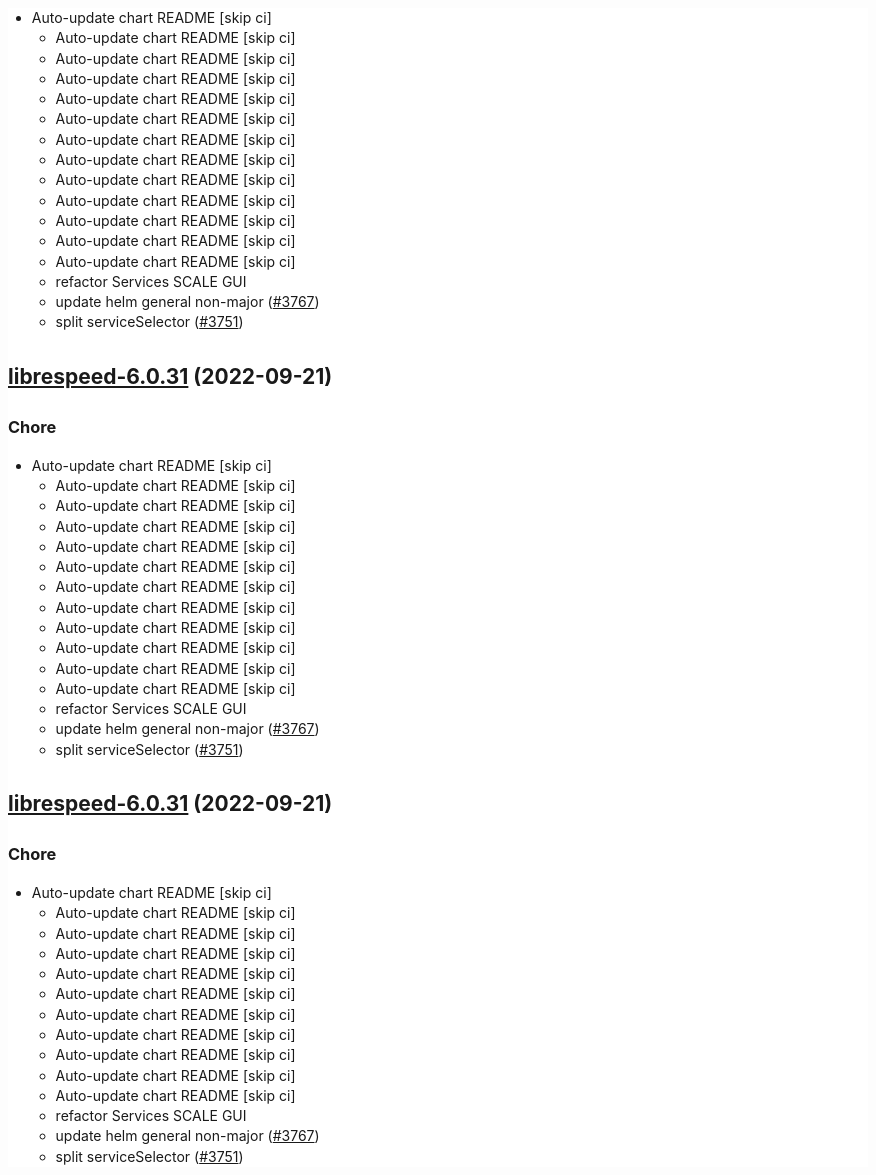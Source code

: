 - Auto-update chart README [skip ci]
  - Auto-update chart README [skip ci]
  - Auto-update chart README [skip ci]
  - Auto-update chart README [skip ci]
  - Auto-update chart README [skip ci]
  - Auto-update chart README [skip ci]
  - Auto-update chart README [skip ci]
  - Auto-update chart README [skip ci]
  - Auto-update chart README [skip ci]
  - Auto-update chart README [skip ci]
  - Auto-update chart README [skip ci]
  - Auto-update chart README [skip ci]
  - Auto-update chart README [skip ci]
  - refactor Services SCALE GUI
  - update helm general non-major ([#3767](https://github.com/truecharts/charts/issues/3767))
  - split serviceSelector ([#3751](https://github.com/truecharts/charts/issues/3751))




## [librespeed-6.0.31](https://github.com/truecharts/charts/compare/librespeed-6.0.30...librespeed-6.0.31) (2022-09-21)

### Chore

- Auto-update chart README [skip ci]
  - Auto-update chart README [skip ci]
  - Auto-update chart README [skip ci]
  - Auto-update chart README [skip ci]
  - Auto-update chart README [skip ci]
  - Auto-update chart README [skip ci]
  - Auto-update chart README [skip ci]
  - Auto-update chart README [skip ci]
  - Auto-update chart README [skip ci]
  - Auto-update chart README [skip ci]
  - Auto-update chart README [skip ci]
  - Auto-update chart README [skip ci]
  - refactor Services SCALE GUI
  - update helm general non-major ([#3767](https://github.com/truecharts/charts/issues/3767))
  - split serviceSelector ([#3751](https://github.com/truecharts/charts/issues/3751))




## [librespeed-6.0.31](https://github.com/truecharts/charts/compare/librespeed-6.0.30...librespeed-6.0.31) (2022-09-21)

### Chore

- Auto-update chart README [skip ci]
  - Auto-update chart README [skip ci]
  - Auto-update chart README [skip ci]
  - Auto-update chart README [skip ci]
  - Auto-update chart README [skip ci]
  - Auto-update chart README [skip ci]
  - Auto-update chart README [skip ci]
  - Auto-update chart README [skip ci]
  - Auto-update chart README [skip ci]
  - Auto-update chart README [skip ci]
  - Auto-update chart README [skip ci]
  - refactor Services SCALE GUI
  - update helm general non-major ([#3767](https://github.com/truecharts/charts/issues/3767))
  - split serviceSelector ([#3751](https://github.com/truecharts/charts/issues/3751))

